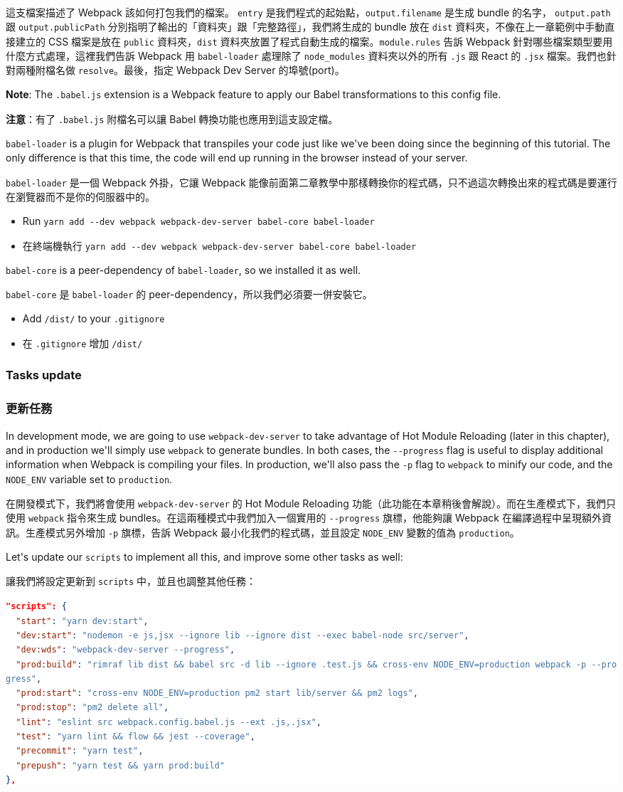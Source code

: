 這支檔案描述了 Webpack 該如何打包我們的檔案。 `entry` 是我們程式的起始點，`output.filename` 是生成 bundle 的名字， `output.path` 跟 `output.publicPath` 分別指明了輸出的「資料夾」跟「完整路徑」，我們將生成的 bundle 放在 `dist` 資料夾，不像在上一章範例中手動直接建立的 CSS 檔案是放在 `public` 資料夾，`dist` 資料夾放置了程式自動生成的檔案。`module.rules` 告訴 Webpack 針對哪些檔案類型要用什麼方式處理，這裡我們告訴 Webpack 用 `babel-loader` 處理除了 `node_modules` 資料夾以外的所有 `.js` 跟 React 的 `.jsx` 檔案。我們也針對兩種附檔名做 `resolve`。最後，指定 Webpack Dev Server 的埠號(port)。

**Note**: The `.babel.js` extension is a Webpack feature to apply our Babel transformations to this config file.

**注意**：有了 `.babel.js` 附檔名可以讓 Babel 轉換功能也應用到這支設定檔。

`babel-loader` is a plugin for Webpack that transpiles your code just like we've been doing since the beginning of this tutorial. The only difference is that this time, the code will end up running in the browser instead of your server.

`babel-loader` 是一個 Webpack 外掛，它讓 Webpack 能像前面第二章教學中那樣轉換你的程式碼，只不過這次轉換出來的程式碼是要運行在瀏覽器而不是你的伺服器中的。

- Run `yarn add --dev webpack webpack-dev-server babel-core babel-loader`

- 在終端機執行 `yarn add --dev webpack webpack-dev-server babel-core babel-loader`

`babel-core` is a peer-dependency of `babel-loader`, so we installed it as well.

`babel-core` 是 `babel-loader` 的 peer-dependency，所以我們必須要一併安裝它。

- Add `/dist/` to your `.gitignore`

- 在 `.gitignore` 增加 `/dist/`

### Tasks update

### 更新任務

In development mode, we are going to use `webpack-dev-server` to take advantage of Hot Module Reloading (later in this chapter), and in production we'll simply use `webpack` to generate bundles. In both cases, the `--progress` flag is useful to display additional information when Webpack is compiling your files. In production, we'll also pass the `-p` flag to `webpack` to minify our code, and the `NODE_ENV` variable set to `production`.

在開發模式下，我們將會使用 `webpack-dev-server` 的 Hot Module Reloading 功能（此功能在本章稍後會解說）。而在生產模式下，我們只使用 `webpack` 指令來生成 bundles。在這兩種模式中我們加入一個實用的 `--progress` 旗標，他能夠讓 Webpack 在編譯過程中呈現額外資訊。生產模式另外增加 `-p` 旗標，告訴 Webpack 最小化我們的程式碼，並且設定 `NODE_ENV` 變數的值為 `production`。

Let's update our `scripts` to implement all this, and improve some other tasks as well:

讓我們將設定更新到 `scripts` 中，並且也調整其他任務：

```json
"scripts": {
  "start": "yarn dev:start",
  "dev:start": "nodemon -e js,jsx --ignore lib --ignore dist --exec babel-node src/server",
  "dev:wds": "webpack-dev-server --progress",
  "prod:build": "rimraf lib dist && babel src -d lib --ignore .test.js && cross-env NODE_ENV=production webpack -p --progress",
  "prod:start": "cross-env NODE_ENV=production pm2 start lib/server && pm2 logs",
  "prod:stop": "pm2 delete all",
  "lint": "eslint src webpack.config.babel.js --ext .js,.jsx",
  "test": "yarn lint && flow && jest --coverage",
  "precommit": "yarn test",
  "prepush": "yarn test && yarn prod:build"
},
```
